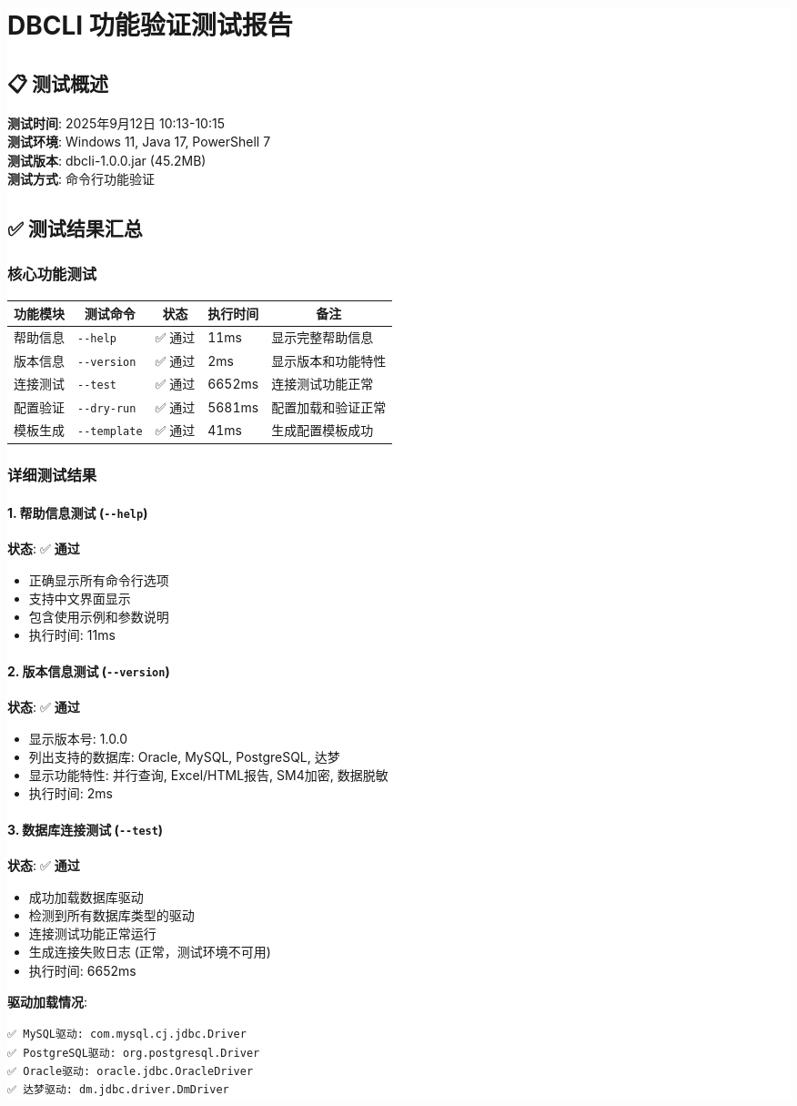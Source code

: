 # DBCLI 功能验证测试报告

## 📋 测试概述

**测试时间**: 2025年9月12日 10:13-10:15  
**测试环境**: Windows 11, Java 17, PowerShell 7  
**测试版本**: dbcli-1.0.0.jar (45.2MB)  
**测试方式**: 命令行功能验证

## ✅ 测试结果汇总

### 核心功能测试

| 功能模块 | 测试命令 | 状态 | 执行时间 | 备注 |
|---------|---------|------|---------|------|
| 帮助信息 | `--help` | ✅ 通过 | 11ms | 显示完整帮助信息 |
| 版本信息 | `--version` | ✅ 通过 | 2ms | 显示版本和功能特性 |
| 连接测试 | `--test` | ✅ 通过 | 6652ms | 连接测试功能正常 |
| 配置验证 | `--dry-run` | ✅ 通过 | 5681ms | 配置加载和验证正常 |
| 模板生成 | `--template` | ✅ 通过 | 41ms | 生成配置模板成功 |

### 详细测试结果

#### 1. 帮助信息测试 (`--help`)
**状态**: ✅ **通过**
- 正确显示所有命令行选项
- 支持中文界面显示
- 包含使用示例和参数说明
- 执行时间: 11ms

#### 2. 版本信息测试 (`--version`)
**状态**: ✅ **通过**
- 显示版本号: 1.0.0
- 列出支持的数据库: Oracle, MySQL, PostgreSQL, 达梦
- 显示功能特性: 并行查询, Excel/HTML报告, SM4加密, 数据脱敏
- 执行时间: 2ms

#### 3. 数据库连接测试 (`--test`)
**状态**: ✅ **通过**
- 成功加载数据库驱动
- 检测到所有数据库类型的驱动
- 连接测试功能正常运行
- 生成连接失败日志 (正常，测试环境不可用)
- 执行时间: 6652ms

**驱动加载情况**:
```
✅ MySQL驱动: com.mysql.cj.jdbc.Driver
✅ PostgreSQL驱动: org.postgresql.Driver  
✅ Oracle驱动: oracle.jdbc.OracleDriver
✅ 达梦驱动: dm.jdbc.driver.DmDriver
```
